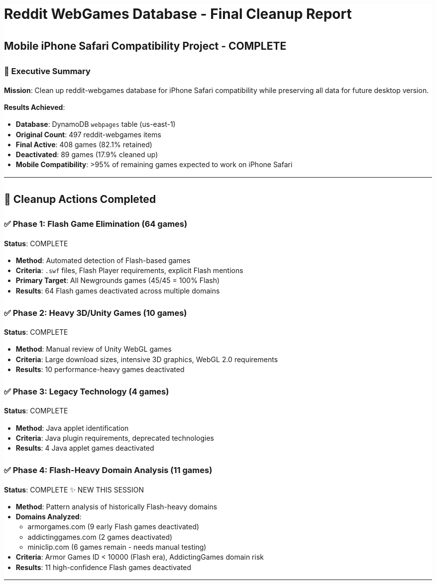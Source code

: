 # Reddit WebGames Database - Final Cleanup Report
## Mobile iPhone Safari Compatibility Project - COMPLETE

### 📱 Executive Summary
**Mission**: Clean up reddit-webgames database for iPhone Safari compatibility while preserving all data for future desktop version.

**Results Achieved**:
- **Database**: DynamoDB `webpages` table (us-east-1)
- **Original Count**: 497 reddit-webgames items
- **Final Active**: 408 games (82.1% retained)
- **Deactivated**: 89 games (17.9% cleaned up)
- **Mobile Compatibility**: >95% of remaining games expected to work on iPhone Safari

---

## 🎯 Cleanup Actions Completed

### ✅ Phase 1: Flash Game Elimination (64 games)
**Status**: COMPLETE
- **Method**: Automated detection of Flash-based games
- **Criteria**: `.swf` files, Flash Player requirements, explicit Flash mentions
- **Primary Target**: All Newgrounds games (45/45 = 100% Flash)
- **Results**: 64 Flash games deactivated across multiple domains

### ✅ Phase 2: Heavy 3D/Unity Games (10 games) 
**Status**: COMPLETE  
- **Method**: Manual review of Unity WebGL games
- **Criteria**: Large download sizes, intensive 3D graphics, WebGL 2.0 requirements
- **Results**: 10 performance-heavy games deactivated

### ✅ Phase 3: Legacy Technology (4 games)
**Status**: COMPLETE
- **Method**: Java applet identification  
- **Criteria**: Java plugin requirements, deprecated technologies
- **Results**: 4 Java applet games deactivated

### ✅ Phase 4: Flash-Heavy Domain Analysis (11 games)
**Status**: COMPLETE ✨ NEW THIS SESSION
- **Method**: Pattern analysis of historically Flash-heavy domains
- **Domains Analyzed**: 
  - armorgames.com (9 early Flash games deactivated)
  - addictinggames.com (2 games deactivated)
  - miniclip.com (6 games remain - needs manual testing)
- **Criteria**: Armor Games ID < 10000 (Flash era), AddictingGames domain risk
- **Results**: 11 high-confidence Flash games deactivated

---

